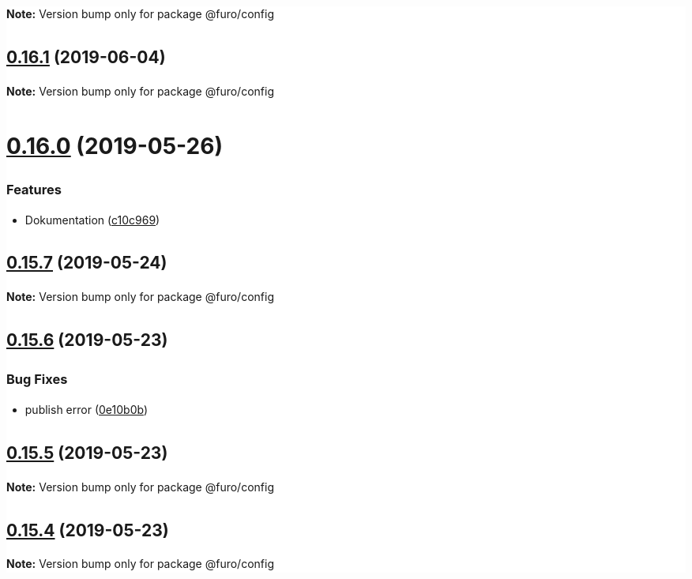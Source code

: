 **Note:** Version bump only for package @furo/config





## [0.16.1](https://github.com/veith/FuroBaseComponents/compare/@furo/config@0.16.0...@furo/config@0.16.1) (2019-06-04)

**Note:** Version bump only for package @furo/config





# [0.16.0](https://github.com/veith/FuroBaseComponents/compare/@furo/config@0.15.7...@furo/config@0.16.0) (2019-05-26)


### Features

* Dokumentation ([c10c969](https://github.com/veith/FuroBaseComponents/commit/c10c969))





## [0.15.7](https://github.com/veith/FuroBaseComponents/compare/@furo/config@0.15.6...@furo/config@0.15.7) (2019-05-24)

**Note:** Version bump only for package @furo/config





## [0.15.6](https://github.com/veith/FuroBaseComponents/compare/@furo/config@0.15.5...@furo/config@0.15.6) (2019-05-23)


### Bug Fixes

* publish error ([0e10b0b](https://github.com/veith/FuroBaseComponents/commit/0e10b0b))





## [0.15.5](https://github.com/veith/FuroBaseComponents/compare/@furo/config@0.15.4...@furo/config@0.15.5) (2019-05-23)

**Note:** Version bump only for package @furo/config





## [0.15.4](https://github.com/veith/FuroBaseComponents/compare/@furo/config@0.15.3...@furo/config@0.15.4) (2019-05-23)

**Note:** Version bump only for package @furo/config
